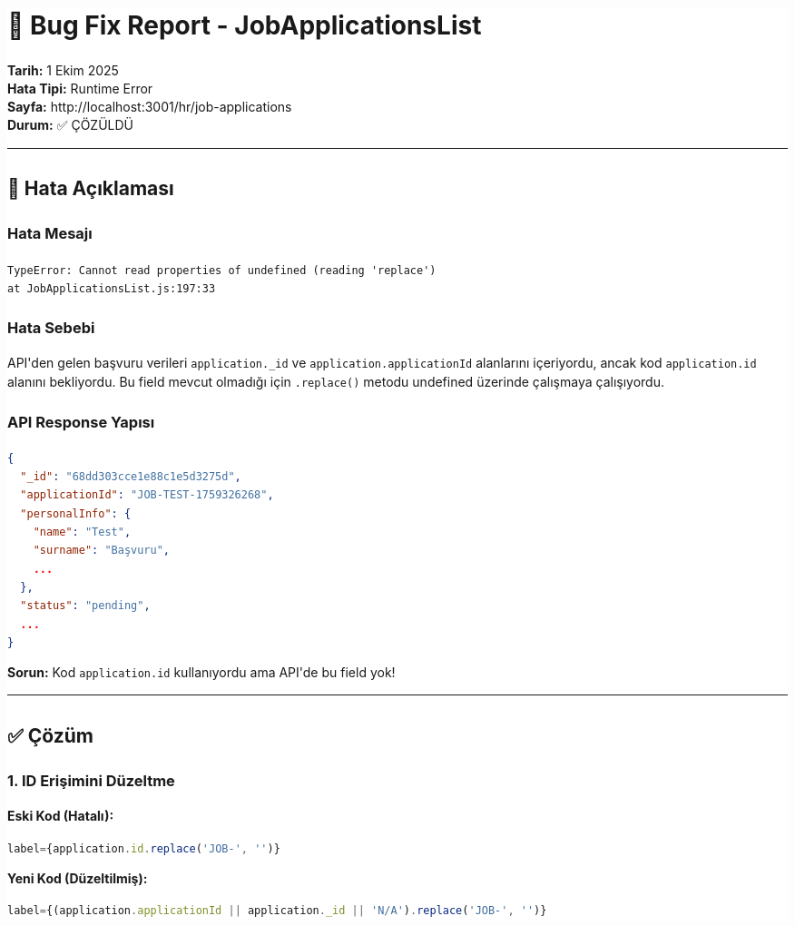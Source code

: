 # 🐛 Bug Fix Report - JobApplicationsList

**Tarih:** 1 Ekim 2025  
**Hata Tipi:** Runtime Error  
**Sayfa:** http://localhost:3001/hr/job-applications  
**Durum:** ✅ ÇÖZÜLDÜ

---

## 🔴 Hata Açıklaması

### Hata Mesajı
```
TypeError: Cannot read properties of undefined (reading 'replace')
at JobApplicationsList.js:197:33
```

### Hata Sebebi
API'den gelen başvuru verileri `application._id` ve `application.applicationId` alanlarını içeriyordu, ancak kod `application.id` alanını bekliyordu. Bu field mevcut olmadığı için `.replace()` metodu undefined üzerinde çalışmaya çalışıyordu.

### API Response Yapısı
```json
{
  "_id": "68dd303cce1e88c1e5d3275d",
  "applicationId": "JOB-TEST-1759326268",
  "personalInfo": {
    "name": "Test",
    "surname": "Başvuru",
    ...
  },
  "status": "pending",
  ...
}
```

**Sorun:** Kod `application.id` kullanıyordu ama API'de bu field yok!

---

## ✅ Çözüm

### 1. ID Erişimini Düzeltme
**Eski Kod (Hatalı):**
```javascript
label={application.id.replace('JOB-', '')}
```

**Yeni Kod (Düzeltilmiş):**
```javascript
label={(application.applicationId || application._id || 'N/A').replace('JOB-', '')}
```
